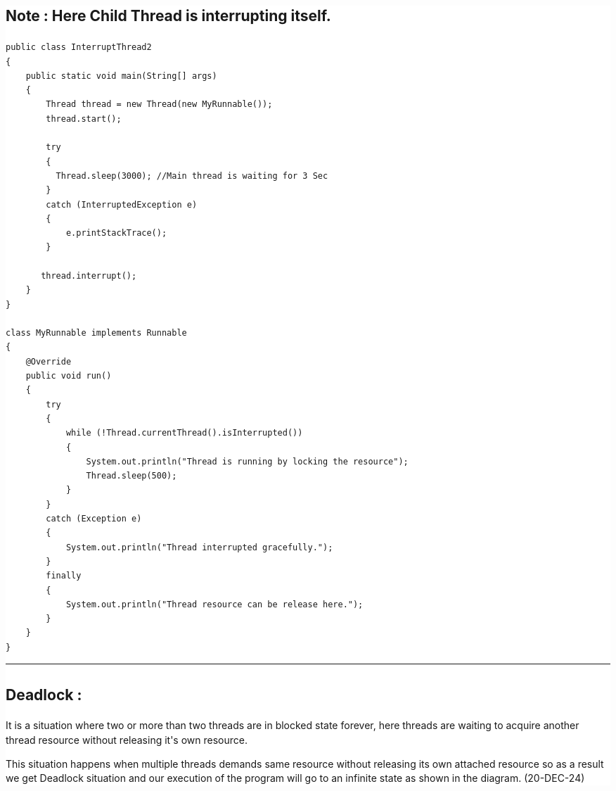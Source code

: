 Note : Here Child Thread is interrupting itself.
------------------------------------------------------------
	public class InterruptThread2
	{
	    public static void main(String[] args) 
		{
	        Thread thread = new Thread(new MyRunnable());
	        thread.start();
	     
	        try 
			{
	          Thread.sleep(3000); //Main thread is waiting for 3 Sec
	        } 
			catch (InterruptedException e) 
			{
	            e.printStackTrace();
	        }
	        
	       thread.interrupt();  
	    }
	}
	
	class MyRunnable implements Runnable 
	{
	    @Override
	    public void run() 
		{
	        try 
			{
	            while (!Thread.currentThread().isInterrupted())
				{
	                System.out.println("Thread is running by locking the resource");
	                Thread.sleep(500);
	            }
	        } 
			catch (Exception e) 
			{
	            System.out.println("Thread interrupted gracefully.");
	        } 
			finally 
			{
	            System.out.println("Thread resource can be release here.");
	        }
	    }
	}
------------------------------------------------------------
Deadlock :
------------
It is a situation where two or more than two threads are in blocked state forever, here threads are waiting to acquire another thread resource without releasing it's own resource.

This situation happens when multiple threads demands same resource without releasing its own attached resource so as a result we get Deadlock situation and our execution of the program will go to an infinite state as shown in the diagram. (20-DEC-24)
